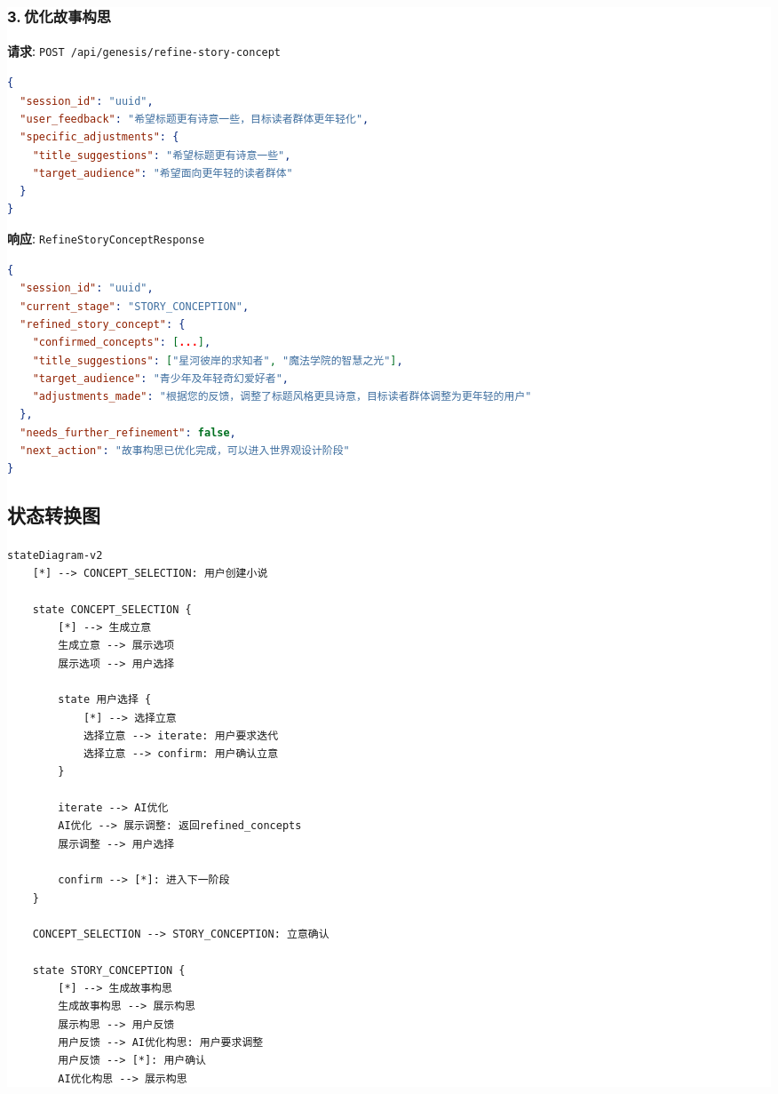 ### 3. 优化故事构思

**请求**: `POST /api/genesis/refine-story-concept`

```json
{
  "session_id": "uuid",
  "user_feedback": "希望标题更有诗意一些，目标读者群体更年轻化",
  "specific_adjustments": {
    "title_suggestions": "希望标题更有诗意一些",
    "target_audience": "希望面向更年轻的读者群体"
  }
}
```

**响应**: `RefineStoryConceptResponse`

```json
{
  "session_id": "uuid",
  "current_stage": "STORY_CONCEPTION", 
  "refined_story_concept": {
    "confirmed_concepts": [...],
    "title_suggestions": ["星河彼岸的求知者", "魔法学院的智慧之光"],
    "target_audience": "青少年及年轻奇幻爱好者",
    "adjustments_made": "根据您的反馈，调整了标题风格更具诗意，目标读者群体调整为更年轻的用户"
  },
  "needs_further_refinement": false,
  "next_action": "故事构思已优化完成，可以进入世界观设计阶段"
}
```

## 状态转换图

```mermaid
stateDiagram-v2
    [*] --> CONCEPT_SELECTION: 用户创建小说
    
    state CONCEPT_SELECTION {
        [*] --> 生成立意
        生成立意 --> 展示选项
        展示选项 --> 用户选择
        
        state 用户选择 {
            [*] --> 选择立意
            选择立意 --> iterate: 用户要求迭代
            选择立意 --> confirm: 用户确认立意
        }
        
        iterate --> AI优化
        AI优化 --> 展示调整: 返回refined_concepts
        展示调整 --> 用户选择
        
        confirm --> [*]: 进入下一阶段
    }
    
    CONCEPT_SELECTION --> STORY_CONCEPTION: 立意确认
    
    state STORY_CONCEPTION {
        [*] --> 生成故事构思
        生成故事构思 --> 展示构思
        展示构思 --> 用户反馈
        用户反馈 --> AI优化构思: 用户要求调整
        用户反馈 --> [*]: 用户确认
        AI优化构思 --> 展示构思
```